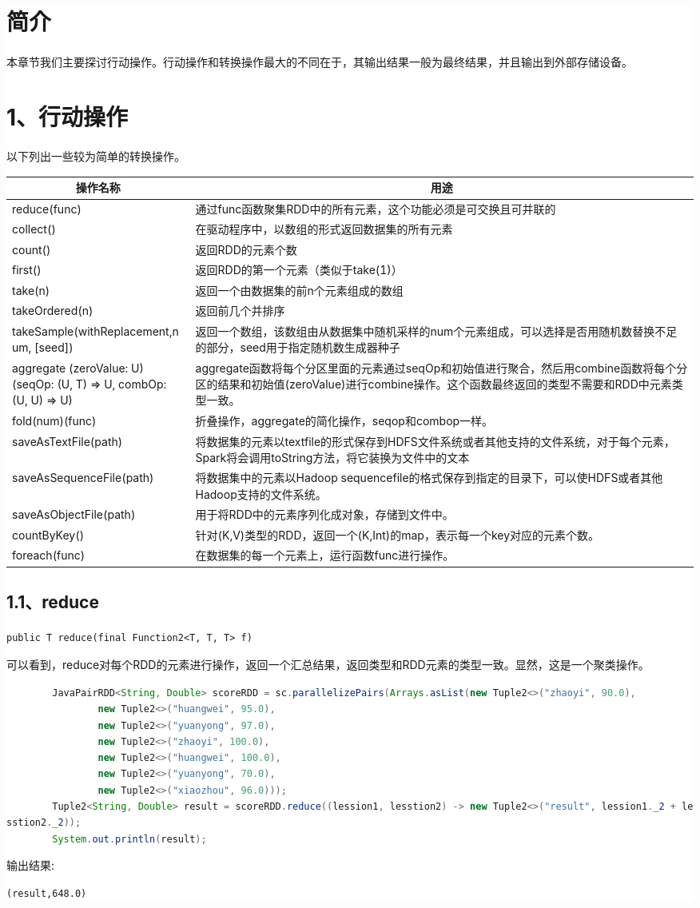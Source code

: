 # 简介
本章节我们主要探讨行动操作。行动操作和转换操作最大的不同在于，其输出结果一般为最终结果，并且输出到外部存储设备。

# 1、行动操作
以下列出一些较为简单的转换操作。

|操作名称|用途|
|-|-|
|reduce(func)|通过func函数聚集RDD中的所有元素，这个功能必须是可交换且可并联的|
|collect()|在驱动程序中，以数组的形式返回数据集的所有元素|
|count()|返回RDD的元素个数|
|first()|返回RDD的第一个元素（类似于take(1)）|
|take(n)|返回一个由数据集的前n个元素组成的数组|
|takeOrdered(n)|返回前几个并排序|
|takeSample(withReplacement,num, [seed])|返回一个数组，该数组由从数据集中随机采样的num个元素组成，可以选择是否用随机数替换不足的部分，seed用于指定随机数生成器种子|
|aggregate (zeroValue: U)(seqOp: (U, T) ⇒ U, combOp: (U, U) ⇒ U)|aggregate函数将每个分区里面的元素通过seqOp和初始值进行聚合，然后用combine函数将每个分区的结果和初始值(zeroValue)进行combine操作。这个函数最终返回的类型不需要和RDD中元素类型一致。|
|fold(num)(func)|折叠操作，aggregate的简化操作，seqop和combop一样。|
|saveAsTextFile(path)|将数据集的元素以textfile的形式保存到HDFS文件系统或者其他支持的文件系统，对于每个元素，Spark将会调用toString方法，将它装换为文件中的文本|
|saveAsSequenceFile(path)|将数据集中的元素以Hadoop sequencefile的格式保存到指定的目录下，可以使HDFS或者其他Hadoop支持的文件系统。|
|saveAsObjectFile(path) |用于将RDD中的元素序列化成对象，存储到文件中。|
|countByKey()|针对(K,V)类型的RDD，返回一个(K,Int)的map，表示每一个key对应的元素个数。|
|foreach(func)|在数据集的每一个元素上，运行函数func进行操作。|


## 1.1、reduce
```
public T reduce(final Function2<T, T, T> f)
```
可以看到，reduce对每个RDD的元素进行操作，返回一个汇总结果，返回类型和RDD元素的类型一致。显然，这是一个聚类操作。
```java
        JavaPairRDD<String, Double> scoreRDD = sc.parallelizePairs(Arrays.asList(new Tuple2<>("zhaoyi", 90.0),
                new Tuple2<>("huangwei", 95.0),
                new Tuple2<>("yuanyong", 97.0),
                new Tuple2<>("zhaoyi", 100.0),
                new Tuple2<>("huangwei", 100.0),
                new Tuple2<>("yuanyong", 70.0),
                new Tuple2<>("xiaozhou", 96.0)));
        Tuple2<String, Double> result = scoreRDD.reduce((lession1, lesstion2) -> new Tuple2<>("result", lession1._2 + lesstion2._2));
        System.out.println(result);
```
输出结果:
```
(result,648.0)
```
